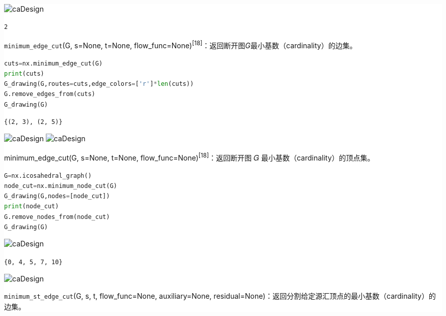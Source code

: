<img src="./imgs/2_8_1/output_145_0.png" height='auto' width='auto' title="caDesign">
    

    





    2



`minimum_edge_cut`(G, s=None, t=None, flow_func=None)<sup>[18]</sup>：返回断开图$G$最小基数（cardinality）的边集。


```python
cuts=nx.minimum_edge_cut(G)
print(cuts)
G_drawing(G,routes=cuts,edge_colors=['r']*len(cuts))
G.remove_edges_from(cuts)
G_drawing(G)
```

    {(2, 3), (2, 5)}
    

<img src="./imgs/2_8_1/output_147_1.png" height='auto' width='auto' title="caDesign">
    

    


<img src="./imgs/2_8_1/output_147_2.png" height='auto' width='auto' title="caDesign">
    

    


minimum_edge_cut(G, s=None, t=None, flow_func=None)<sup>[18]</sup>：返回断开图 𝐺 最小基数（cardinality）的顶点集。


```python
G=nx.icosahedral_graph()
node_cut=nx.minimum_node_cut(G)
G_drawing(G,nodes=[node_cut])
print(node_cut)
G.remove_nodes_from(node_cut)
G_drawing(G)
```

<img src="./imgs/2_8_1/output_149_0.png" height='auto' width='auto' title="caDesign">
    

    


    {0, 4, 5, 7, 10}
    
<img src="./imgs/2_8_1/output_149_2.png" height='auto' width='auto' title="caDesign">
    

    


`minimum_st_edge_cut`(G, s, t, flow_func=None, auxiliary=None, residual=None)：返回分割给定源汇顶点的最小基数（cardinality）的边集。
